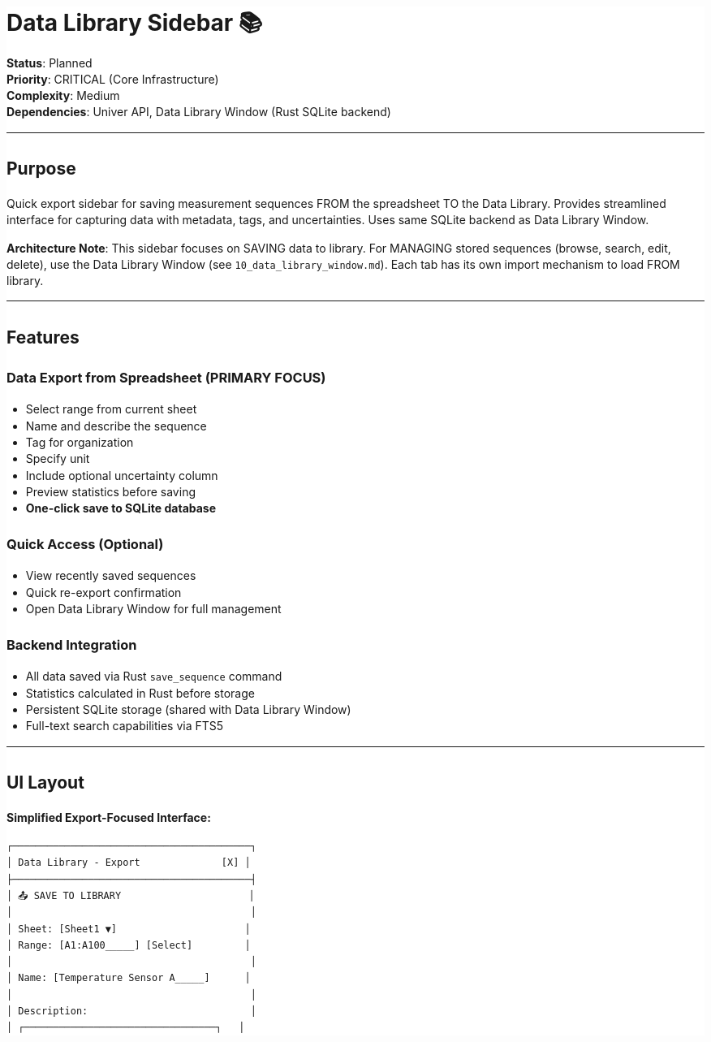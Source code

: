 # Data Library Sidebar 📚

**Status**: Planned  
**Priority**: CRITICAL (Core Infrastructure)  
**Complexity**: Medium  
**Dependencies**: Univer API, Data Library Window (Rust SQLite backend)

---

## Purpose

Quick export sidebar for saving measurement sequences FROM the spreadsheet TO the Data Library. Provides streamlined interface for capturing data with metadata, tags, and uncertainties. Uses same SQLite backend as Data Library Window.

**Architecture Note**: This sidebar focuses on SAVING data to library. For MANAGING stored sequences (browse, search, edit, delete), use the Data Library Window (see `10_data_library_window.md`). Each tab has its own import mechanism to load FROM library.

---

## Features

### Data Export from Spreadsheet (PRIMARY FOCUS)
- Select range from current sheet
- Name and describe the sequence
- Tag for organization
- Specify unit
- Include optional uncertainty column
- Preview statistics before saving
- **One-click save to SQLite database**

### Quick Access (Optional)
- View recently saved sequences
- Quick re-export confirmation
- Open Data Library Window for full management

### Backend Integration
- All data saved via Rust `save_sequence` command
- Statistics calculated in Rust before storage
- Persistent SQLite storage (shared with Data Library Window)
- Full-text search capabilities via FTS5

---

## UI Layout

**Simplified Export-Focused Interface:**

```
┌─────────────────────────────────────────┐
│ Data Library - Export              [X] │
├─────────────────────────────────────────┤
│ 📤 SAVE TO LIBRARY                      │
│                                         │
│ Sheet: [Sheet1 ▼]                      │
│ Range: [A1:A100_____] [Select]         │
│                                         │
│ Name: [Temperature Sensor A_____]      │
│                                         │
│ Description:                            │
│ ┌─────────────────────────────────┐   │
```
